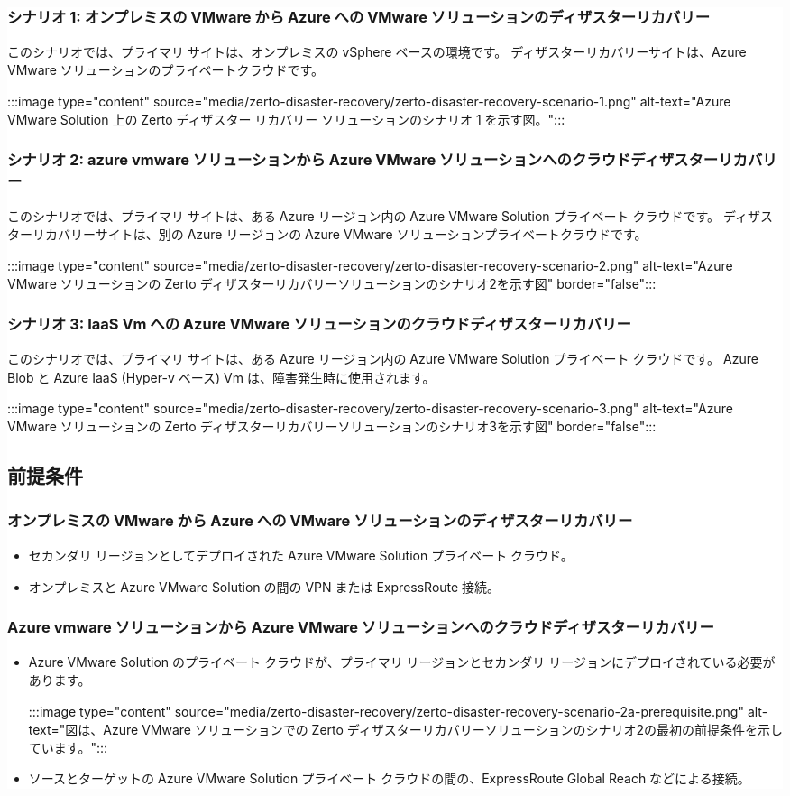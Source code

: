 ### <a name="scenario-1-on-premises-vmware-to-azure-vmware-solution-disaster-recovery"></a>シナリオ 1: オンプレミスの VMware から Azure への VMware ソリューションのディザスターリカバリー

このシナリオでは、プライマリ サイトは、オンプレミスの vSphere ベースの環境です。 ディザスターリカバリーサイトは、Azure VMware ソリューションのプライベートクラウドです。 

:::image type="content" source="media/zerto-disaster-recovery/zerto-disaster-recovery-scenario-1.png" alt-text="Azure VMware Solution 上の Zerto ディザスター リカバリー ソリューションのシナリオ 1 を示す図。":::


### <a name="scenario-2-azure-vmware-solution-to-azure-vmware-solution-cloud-disaster-recovery"></a>シナリオ 2: azure vmware ソリューションから Azure VMware ソリューションへのクラウドディザスターリカバリー

このシナリオでは、プライマリ サイトは、ある Azure リージョン内の Azure VMware Solution プライベート クラウドです。 ディザスターリカバリーサイトは、別の Azure リージョンの Azure VMware ソリューションプライベートクラウドです。

:::image type="content" source="media/zerto-disaster-recovery/zerto-disaster-recovery-scenario-2.png" alt-text="Azure VMware ソリューションの Zerto ディザスターリカバリーソリューションのシナリオ2を示す図" border="false":::


### <a name="scenario-3-azure-vmware-solution-to-iaas-vms-cloud-disaster-recovery"></a>シナリオ 3: IaaS Vm への Azure VMware ソリューションのクラウドディザスターリカバリー

このシナリオでは、プライマリ サイトは、ある Azure リージョン内の Azure VMware Solution プライベート クラウドです。 Azure Blob と Azure IaaS (Hyper-v ベース) Vm は、障害発生時に使用されます。

:::image type="content" source="media/zerto-disaster-recovery/zerto-disaster-recovery-scenario-3.png" alt-text="Azure VMware ソリューションの Zerto ディザスターリカバリーソリューションのシナリオ3を示す図" border="false":::



## <a name="prerequisites"></a>前提条件

### <a name="on-premises-vmware-to-azure-vmware-solution-disaster-recovery"></a>オンプレミスの VMware から Azure への VMware ソリューションのディザスターリカバリー

- セカンダリ リージョンとしてデプロイされた Azure VMware Solution プライベート クラウド。

- オンプレミスと Azure VMware Solution の間の VPN または ExpressRoute 接続。



### <a name="azure-vmware-solution-to-azure-vmware-solution-cloud-disaster-recovery"></a>Azure vmware ソリューションから Azure VMware ソリューションへのクラウドディザスターリカバリー

- Azure VMware Solution のプライベート クラウドが、プライマリ リージョンとセカンダリ リージョンにデプロイされている必要があります。

   :::image type="content" source="media/zerto-disaster-recovery/zerto-disaster-recovery-scenario-2a-prerequisite.png" alt-text="図は、Azure VMware ソリューションでの Zerto ディザスターリカバリーソリューションのシナリオ2の最初の前提条件を示しています。":::
 
- ソースとターゲットの Azure VMware Solution プライベート クラウドの間の、ExpressRoute Global Reach などによる接続。
